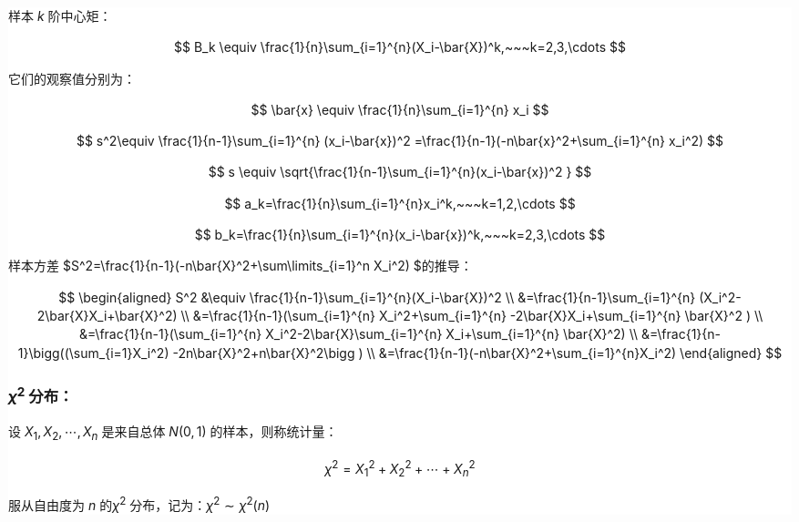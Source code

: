 样本 $k$ 阶中心矩：

$$
B_k
\equiv \frac{1}{n}\sum_{i=1}^{n}(X_i-\bar{X})^k,~~~k=2,3,\cdots
$$

它们的观察值分别为：

$$
\bar{x}
\equiv \frac{1}{n}\sum_{i=1}^{n} x_i
$$

$$
s^2\equiv \frac{1}{n-1}\sum_{i=1}^{n} (x_i-\bar{x})^2
=\frac{1}{n-1}(-n\bar{x}^2+\sum_{i=1}^{n} x_i^2)
$$

$$
s
\equiv \sqrt{\frac{1}{n-1}\sum_{i=1}^{n}(x_i-\bar{x})^2 }
$$

$$
a_k=\frac{1}{n}\sum_{i=1}^{n}x_i^k,~~~k=1,2,\cdots
$$

$$
b_k=\frac{1}{n}\sum_{i=1}^{n}(x_i-\bar{x})^k,~~~k=2,3,\cdots
$$



样本方差 $S^2=\frac{1}{n-1}(-n\bar{X}^2+\sum\limits_{i=1}^n X_i^2) $的推导： 

$$
\begin{aligned}
S^2
&\equiv \frac{1}{n-1}\sum_{i=1}^{n}(X_i-\bar{X})^2 \\
&=\frac{1}{n-1}\sum_{i=1}^{n} (X_i^2-2\bar{X}X_i+\bar{X}^2) \\
&=\frac{1}{n-1}(\sum_{i=1}^{n} X_i^2+\sum_{i=1}^{n} -2\bar{X}X_i+\sum_{i=1}^{n} \bar{X}^2 ) \\
&=\frac{1}{n-1}(\sum_{i=1}^{n} X_i^2-2\bar{X}\sum_{i=1}^{n} X_i+\sum_{i=1}^{n} \bar{X}^2) \\
&=\frac{1}{n-1}\bigg((\sum_{i=1}X_i^2) -2n\bar{X}^2+n\bar{X}^2\bigg ) \\
&=\frac{1}{n-1}(-n\bar{X}^2+\sum_{i=1}^{n}X_i^2)
\end{aligned}
$$

### $\chi^2$ 分布：

设 $X_1,X_2,\cdots,X_n$ 是来自总体 $N(0,1)$ 的样本，则称统计量：

$$
\chi^2=X_1^2+X_2^2+\cdots+X_n^2
$$

服从自由度为 $n$ 的$\chi^2$ 分布，记为：$\chi^2\sim \chi^2(n)$
